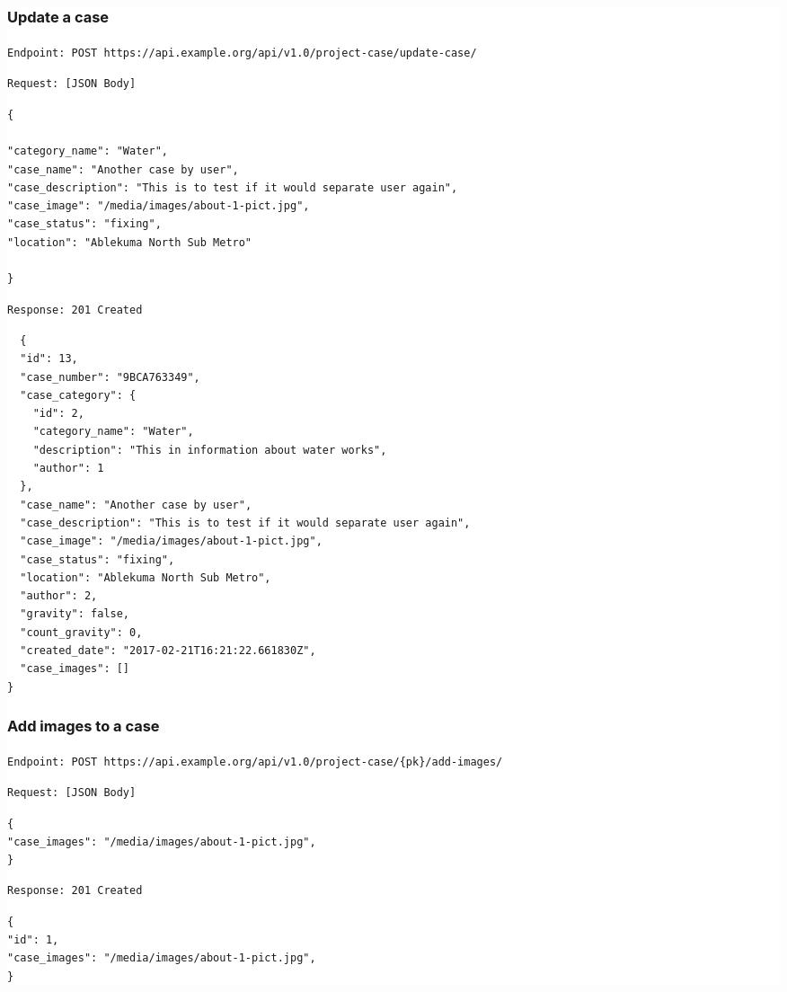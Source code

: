 
### Update a case

`Endpoint: POST https://api.example.org/api/v1.0/project-case/update-case/`

  ``Request: [JSON Body]``

    {

    "category_name": "Water",
    "case_name": "Another case by user",
    "case_description": "This is to test if it would separate user again",
    "case_image": "/media/images/about-1-pict.jpg",
    "case_status": "fixing",
    "location": "Ablekuma North Sub Metro"

    }

  `Response: 201 Created`

      {
      "id": 13,
      "case_number": "9BCA763349",
      "case_category": {
        "id": 2,
        "category_name": "Water",
        "description": "This in information about water works",
        "author": 1
      },
      "case_name": "Another case by user",
      "case_description": "This is to test if it would separate user again",
      "case_image": "/media/images/about-1-pict.jpg",
      "case_status": "fixing",
      "location": "Ablekuma North Sub Metro",
      "author": 2,
      "gravity": false,
      "count_gravity": 0,
      "created_date": "2017-02-21T16:21:22.661830Z",
      "case_images": []
    }


### Add images to a case

`Endpoint: POST https://api.example.org/api/v1.0/project-case/{pk}/add-images/`

  ``Request: [JSON Body]``

    {
    "case_images": "/media/images/about-1-pict.jpg",
    }

  `Response: 201 Created`

    {
    "id": 1,
    "case_images": "/media/images/about-1-pict.jpg",
    }
